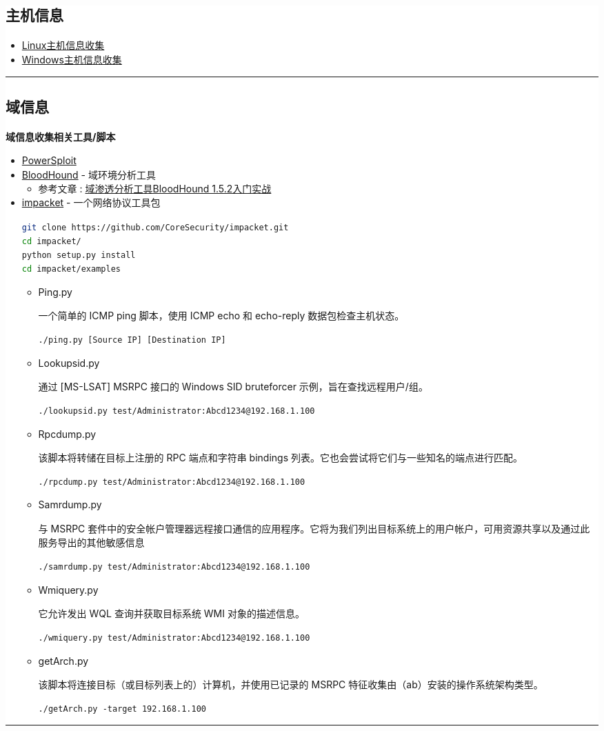 
## 主机信息

- [Linux主机信息收集](../../../../运维/Linux/笔记/信息.md)
- [Windows主机信息收集](../../../../运维/Windows/笔记/信息.md)

---

## 域信息

**域信息收集相关工具/脚本**
- [PowerSploit](https://github.com/PowerShellMafia/PowerSploit/tree/master/Recon)
- [BloodHound](https://github.com/BloodHoundAD/BloodHound) - 域环境分析工具
    - 参考文章 : [域渗透分析工具BloodHound 1.5.2入门实战](https://www.freebuf.com/sectool/179002.html)
- [impacket](https://github.com/SecureAuthCorp/impacket) - 一个网络协议工具包
    ```bash
    git clone https://github.com/CoreSecurity/impacket.git
    cd impacket/
    python setup.py install
    cd impacket/examples
    ```
    - Ping.py

        一个简单的 ICMP ping 脚本，使用 ICMP echo 和 echo-reply 数据包检查主机状态。
        ```
        ./ping.py [Source IP] [Destination IP]
        ```
    - Lookupsid.py

        通过 [MS-LSAT] MSRPC 接口的 Windows SID bruteforcer 示例，旨在查找远程用户/组。
        ```
        ./lookupsid.py test/Administrator:Abcd1234@192.168.1.100
        ```
    - Rpcdump.py

        该脚本将转储在目标上注册的 RPC 端点和字符串 bindings 列表。它也会尝试将它们与一些知名的端点进行匹配。
        ```
        ./rpcdump.py test/Administrator:Abcd1234@192.168.1.100
        ```
    - Samrdump.py

        与 MSRPC 套件中的安全帐户管理器远程接口通信的应用程序。它将为我们列出目标系统上的用户帐户，可用资源共享以及通过此服务导出的其他敏感信息
        ```
        ./samrdump.py test/Administrator:Abcd1234@192.168.1.100
        ```
    - Wmiquery.py

        它允许发出 WQL 查询并获取目标系统 WMI 对象的描述信息。
        ```
        ./wmiquery.py test/Administrator:Abcd1234@192.168.1.100
        ```
    - getArch.py

        该脚本将连接目标（或目标列表上的）计算机，并使用已记录的 MSRPC 特征收集由（ab）安装的操作系统架构类型。
        ```
        ./getArch.py -target 192.168.1.100
        ```

---